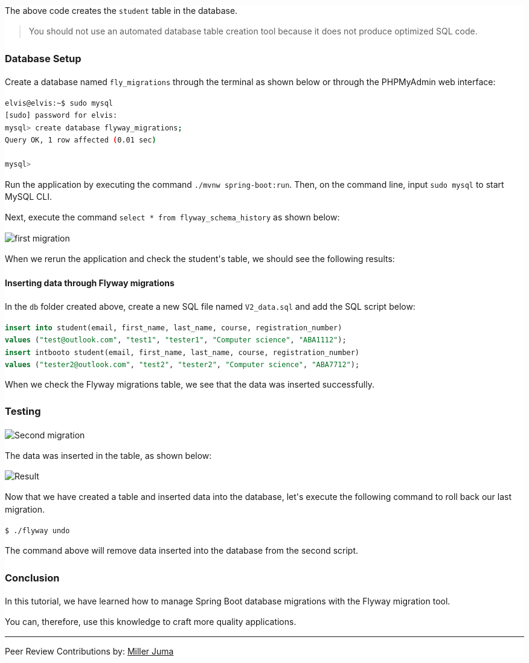 The above code creates the `student` table in the database. 

> You should not use an automated database table creation tool because it does not produce optimized SQL code.

### Database Setup
Create a database named `fly_migrations` through the terminal as shown below or through the PHPMyAdmin web interface:

```bash
elvis@elvis:~$ sudo mysql
[sudo] password for elvis: 
mysql> create database flyway_migrations;
Query OK, 1 row affected (0.01 sec)

mysql> 
```
Run the application by executing the command `./mvnw spring-boot:run`. Then, on the command line, input `sudo mysql` to start MySQL CLI. 

Next, execute the command `select * from flyway_schema_history` as shown below:

![first migration](/engineering-education/spring-boot-flyway-migrations/result_two.png)

When we rerun the application and check the student's table, we should see the following results:

#### Inserting data through Flyway migrations
In the `db` folder created above, create a new SQL file named `V2_data.sql` and add the SQL script below:

```sql
insert into student(email, first_name, last_name, course, registration_number)
values ("test@outlook.com", "test1", "tester1", "Computer science", "ABA1112");
insert intbooto student(email, first_name, last_name, course, registration_number)
values ("tester2@outlook.com", "test2", "tester2", "Computer science", "ABA7712");

```
When we check the Flyway migrations table, we see that the data was inserted successfully.

### Testing

![Second migration](/engineering-education/spring-boot-flyway-migrations/result.png)

The data was inserted in the table, as shown below:

![Result](/engineering-education/spring-boot-flyway-migrations/data.png)

Now that we have created a table and inserted data into the database, let's execute the following command to roll back our last migration.

```bash
$ ./flyway undo
```

The command above will remove data inserted into the database from the second script.

### Conclusion
In this tutorial, we have learned how to manage Spring Boot database migrations with the Flyway migration tool.

You can, therefore, use this knowledge to craft more quality applications.

---
Peer Review Contributions by: [Miller Juma](/engineering-education/authors/miller-juma/)
